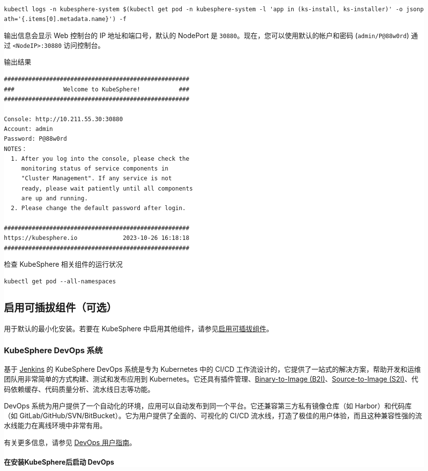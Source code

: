 ```shell
kubectl logs -n kubesphere-system $(kubectl get pod -n kubesphere-system -l 'app in (ks-install, ks-installer)' -o jsonpath='{.items[0].metadata.name}') -f
```

输出信息会显示 Web 控制台的 IP 地址和端口号，默认的 NodePort 是 `30880`。现在，您可以使用默认的帐户和密码 (`admin/P@88w0rd`) 通过 `<NodeIP>:30880` 访问控制台。

输出结果

```shell
#####################################################
###              Welcome to KubeSphere!           ###
#####################################################

Console: http://10.211.55.30:30880
Account: admin
Password: P@88w0rd
NOTES：
  1. After you log into the console, please check the
     monitoring status of service components in
     "Cluster Management". If any service is not
     ready, please wait patiently until all components 
     are up and running.
  2. Please change the default password after login.

#####################################################
https://kubesphere.io             2023-10-26 16:18:18
#####################################################
```

检查 KubeSphere 相关组件的运行状况

```shell
kubectl get pod --all-namespaces
```

## 启用可插拔组件（可选）

用于默认的最小化安装。若要在 KubeSphere 中启用其他组件，请参见[启用可插拔组件](https://www.kubesphere.io/zh/docs/v3.4/pluggable-components/)。

### KubeSphere DevOps 系统

基于 [Jenkins](https://jenkins.io/) 的 KubeSphere DevOps 系统是专为 Kubernetes 中的 CI/CD 工作流设计的，它提供了一站式的解决方案，帮助开发和运维团队用非常简单的方式构建、测试和发布应用到 Kubernetes。它还具有插件管理、[Binary-to-Image (B2I)](https://www.kubesphere.io/zh/docs/v3.4/project-user-guide/image-builder/binary-to-image/)、[Source-to-Image (S2I)](https://www.kubesphere.io/zh/docs/v3.4/project-user-guide/image-builder/source-to-image/)、代码依赖缓存、代码质量分析、流水线日志等功能。

DevOps 系统为用户提供了一个自动化的环境，应用可以自动发布到同一个平台。它还兼容第三方私有镜像仓库（如 Harbor）和代码库（如 GitLab/GitHub/SVN/BitBucket）。它为用户提供了全面的、可视化的 CI/CD 流水线，打造了极佳的用户体验，而且这种兼容性强的流水线能力在离线环境中非常有用。

有关更多信息，请参见 [DevOps 用户指南](https://www.kubesphere.io/zh/docs/v3.4/devops-user-guide/)。

#### 在安装KubeSphere后启动 DevOps

